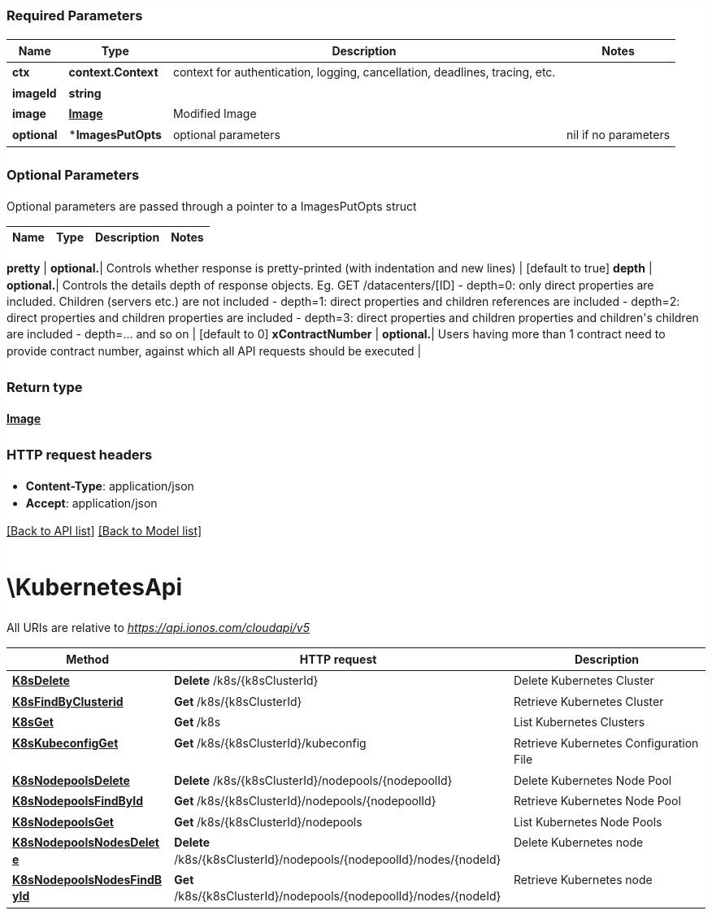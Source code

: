 ### Required Parameters


Name | Type | Description  | Notes
------------- | ------------- | ------------- | -------------
**ctx** | **context.Context** | context for authentication, logging, cancellation, deadlines, tracing, etc.
**imageId** | **string**|  | 
**image** | [**Image**](#Image)| Modified Image | 
 **optional** | ***ImagesPutOpts** | optional parameters | nil if no parameters

### Optional Parameters

Optional parameters are passed through a pointer to a ImagesPutOpts struct


Name | Type | Description  | Notes
------------- | ------------- | ------------- | -------------


 **pretty** | **optional.**| Controls whether response is pretty-printed (with indentation and new lines) | [default to true]
 **depth** | **optional.**| Controls the details depth of response objects.  Eg. GET /datacenters/[ID]  - depth&#x3D;0: only direct properties are included. Children (servers etc.) are not included  - depth&#x3D;1: direct properties and children references are included  - depth&#x3D;2: direct properties and children properties are included  - depth&#x3D;3: direct properties and children properties and children&#39;s children are included  - depth&#x3D;... and so on | [default to 0]
 **xContractNumber** | **optional.**| Users having more than 1 contract need to provide contract number, against which all API requests should be executed | 

### Return type

[**Image**](#Image)

### HTTP request headers

- **Content-Type**: application/json
- **Accept**: application/json

[[Back to API list]](#documentation-for-api-endpoints) [[Back to Model list]](#documentation-for-models)





# \KubernetesApi

All URIs are relative to *https://api.ionos.com/cloudapi/v5*

Method | HTTP request | Description
------------- | ------------- | -------------
[**K8sDelete**](#K8sDelete) | **Delete** /k8s/{k8sClusterId} | Delete Kubernetes Cluster
[**K8sFindByClusterid**](#K8sFindByClusterid) | **Get** /k8s/{k8sClusterId} | Retrieve Kubernetes Cluster
[**K8sGet**](#K8sGet) | **Get** /k8s | List Kubernetes Clusters
[**K8sKubeconfigGet**](#K8sKubeconfigGet) | **Get** /k8s/{k8sClusterId}/kubeconfig | Retrieve Kubernetes Configuration File
[**K8sNodepoolsDelete**](#K8sNodepoolsDelete) | **Delete** /k8s/{k8sClusterId}/nodepools/{nodepoolId} | Delete Kubernetes Node Pool
[**K8sNodepoolsFindById**](#K8sNodepoolsFindById) | **Get** /k8s/{k8sClusterId}/nodepools/{nodepoolId} | Retrieve Kubernetes Node Pool
[**K8sNodepoolsGet**](#K8sNodepoolsGet) | **Get** /k8s/{k8sClusterId}/nodepools | List Kubernetes Node Pools
[**K8sNodepoolsNodesDelete**](#K8sNodepoolsNodesDelete) | **Delete** /k8s/{k8sClusterId}/nodepools/{nodepoolId}/nodes/{nodeId} | Delete Kubernetes node
[**K8sNodepoolsNodesFindById**](#K8sNodepoolsNodesFindById) | **Get** /k8s/{k8sClusterId}/nodepools/{nodepoolId}/nodes/{nodeId} | Retrieve Kubernetes node